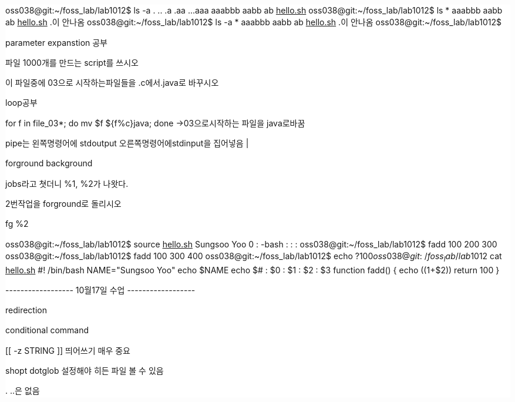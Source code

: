 oss038@git:~/foss_lab/lab1012$ ls -a
.  ..  .a  .aa  ...aaa  aaabbb  aabb  ab  [hello.sh](http://hello.sh/)
oss038@git:~/foss_lab/lab1012$ ls *
aaabbb  aabb  ab  [hello.sh](http://hello.sh/)                                         .이 안나옴
oss038@git:~/foss_lab/lab1012$ ls -a *
aaabbb  aabb  ab  [hello.sh](http://hello.sh/)                                         .이 안나옴
oss038@git:~/foss_lab/lab1012$

parameter expanstion 공부

파일 1000개를 만드는 script를 쓰시오

이 파일중에 03으로 시작하는파일들을 .c에서.java로 바꾸시오

loop공부

for f in file_03*; do mv $f ${f%c}java; done →03으로시작하는 파일을 java로바꿈

pipe는 왼쪽명령어에 stdoutput 오른쪽명령어에stdinput을 집어넣음 |

forground background

jobs라고 쳣더니 %1, %2가 나왓다.

2번작업을 forground로 돌리시오

fg %2

oss038@git:~/foss_lab/lab1012$ source [hello.sh](http://hello.sh/)
Sungsoo Yoo
0 : -bash : : :
oss038@git:~/foss_lab/lab1012$ fadd 100 200
300
oss038@git:~/foss_lab/lab1012$ fadd 100 300
400
oss038@git:~/foss_lab/lab1012$ echo $?
100
oss038@git:~/foss_lab/lab1012$ cat [hello.sh](http://hello.sh/)
#! /bin/bash
NAME="Sungsoo Yoo"
echo $NAME
echo $# : $0 : $1 : $2 : $3
function fadd()
{
echo $(($1+$2))
return 100
}

------------------ 10월17일 수업 ------------------

redirection

conditional command

[[ -z STRING ]] 띄어쓰기 매우 중요

shopt dotglob 설정해야 히든 파일 볼 수 있음

. ..은 없음
